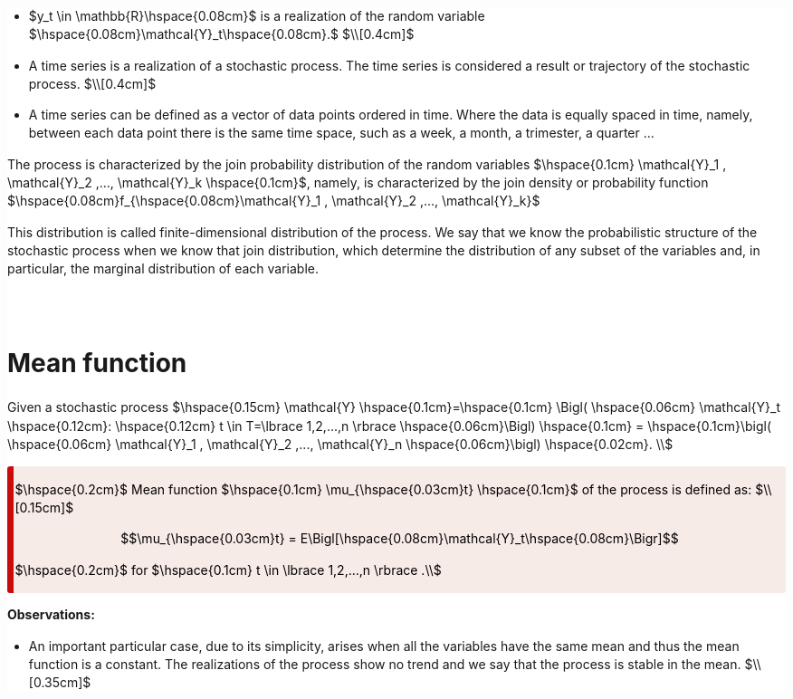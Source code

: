 - $y_t \in \mathbb{R}\hspace{0.08cm}$ is a realization of the random variable $\hspace{0.08cm}\mathcal{Y}_t\hspace{0.08cm}.$ $\\[0.4cm]$


- A time series is a realization of a stochastic process. The time series is considered a result or trajectory of the stochastic process. $\\[0.4cm]$

- A time series can be defined as a vector of data points ordered in time. Where the data is equally spaced in time, namely, between each data point there is the same time space, such as a week, a month, a trimester, a quarter ...




The process is characterized by the join probability distribution of the random variables $\hspace{0.1cm} \mathcal{Y}_1 ,  \mathcal{Y}_2 ,..., \mathcal{Y}_k   \hspace{0.1cm}$, namely, is characterized by the join density or probability function $\hspace{0.08cm}f_{\hspace{0.08cm}\mathcal{Y}_1 ,  \mathcal{Y}_2 ,..., \mathcal{Y}_k}$ 

This distribution is called finite-dimensional distribution of the process. We say that we know the probabilistic structure of the stochastic process when we know that join distribution, which determine the distribution of any subset of the variables and, in particular, the marginal distribution of each variable.

<br>





# Mean function 


Given a stochastic process $\hspace{0.15cm} \mathcal{Y} \hspace{0.1cm}=\hspace{0.1cm} \Bigl( \hspace{0.06cm} \mathcal{Y}_t \hspace{0.12cm}: \hspace{0.12cm} t \in T=\lbrace 1,2,...,n \rbrace \hspace{0.06cm}\Bigl) \hspace{0.1cm} = \hspace{0.1cm}\bigl( \hspace{0.06cm} \mathcal{Y}_1 ,  \mathcal{Y}_2 ,..., \mathcal{Y}_n  \hspace{0.06cm}\bigl) \hspace{0.02cm}. \\$

<div class="warning" style='background-color:#F7EBE8; color: #030000; border-left: solid #CA0B0B 7px; border-radius: 3px; size:1px ; padding:0.1em;'>
<span>
 
<p style='margin-left:1em;'>


$\hspace{0.2cm}$ Mean function $\hspace{0.1cm} \mu_{\hspace{0.03cm}t} \hspace{0.1cm}$ of the process is defined as: $\\[0.15cm]$

$$\mu_{\hspace{0.03cm}t} = E\Bigl[\hspace{0.08cm}\mathcal{Y}_t\hspace{0.08cm}\Bigr]$$

$\hspace{0.2cm}$ for $\hspace{0.1cm}  t \in \lbrace 1,2,...,n \rbrace .\\$


</p>
 
</p></span>
</div>


**Observations:**

- An important particular case, due to its simplicity, arises when all the variables have the same mean and thus the mean function is a constant.
The realizations of the process show no trend and we say that the process is stable in the mean. $\\[0.35cm]$
